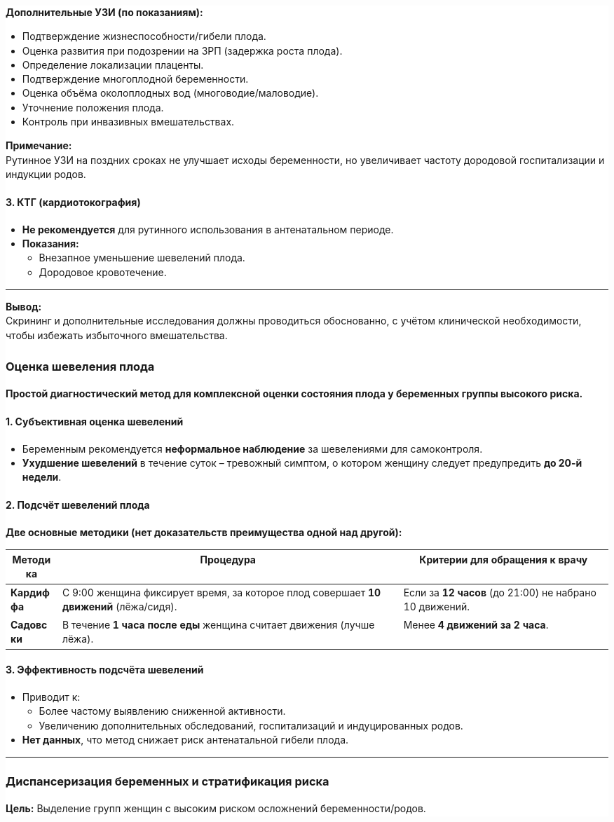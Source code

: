 **Дополнительные УЗИ (по показаниям):**  
- Подтверждение жизнеспособности/гибели плода.  
- Оценка развития при подозрении на ЗРП (задержка роста плода).  
- Определение локализации плаценты.  
- Подтверждение многоплодной беременности.  
- Оценка объёма околоплодных вод (многоводие/маловодие).  
- Уточнение положения плода.  
- Контроль при инвазивных вмешательствах.  

**Примечание:**  
Рутинное УЗИ на поздних сроках не улучшает исходы беременности, но увеличивает частоту дородовой госпитализации и индукции родов.  

#### **3. КТГ (кардиотокография)**  
- **Не рекомендуется** для рутинного использования в антенатальном периоде.  
- **Показания:**  
  - Внезапное уменьшение шевелений плода.  
  - Дородовое кровотечение.  

---  
**Вывод:**  
Скрининг и дополнительные исследования должны проводиться обоснованно, с учётом клинической необходимости, чтобы избежать избыточного вмешательства.

### **Оценка шевеления плода**  
**Простой диагностический метод для комплексной оценки состояния плода у беременных группы высокого риска.**  

#### **1. Субъективная оценка шевелений**  
- Беременным рекомендуется **неформальное наблюдение** за шевелениями для самоконтроля.  
- **Ухудшение шевелений** в течение суток – тревожный симптом, о котором женщину следует предупредить **до 20-й недели**.  

#### **2. Подсчёт шевелений плода**  
**Две основные методики (нет доказательств преимущества одной над другой):**  

| **Методика**  | **Процедура** | **Критерии для обращения к врачу** |  
|--------------|--------------|-----------------------------------|  
| **Кардиффа**  | С 9:00 женщина фиксирует время, за которое плод совершает **10 движений** (лёжа/сидя). | Если за **12 часов** (до 21:00) не набрано 10 движений. |  
| **Садовски**  | В течение **1 часа после еды** женщина считает движения (лучше лёжа). | Менее **4 движений за 2 часа**. |  

#### **3. Эффективность подсчёта шевелений**  
- Приводит к:  
  - Более частому выявлению сниженной активности.  
  - Увеличению дополнительных обследований, госпитализаций и индуцированных родов.  
- **Нет данных**, что метод снижает риск антенатальной гибели плода.  

---  

### **Диспансеризация беременных и стратификация риска**  
**Цель:** Выделение групп женщин с высоким риском осложнений беременности/родов.  
